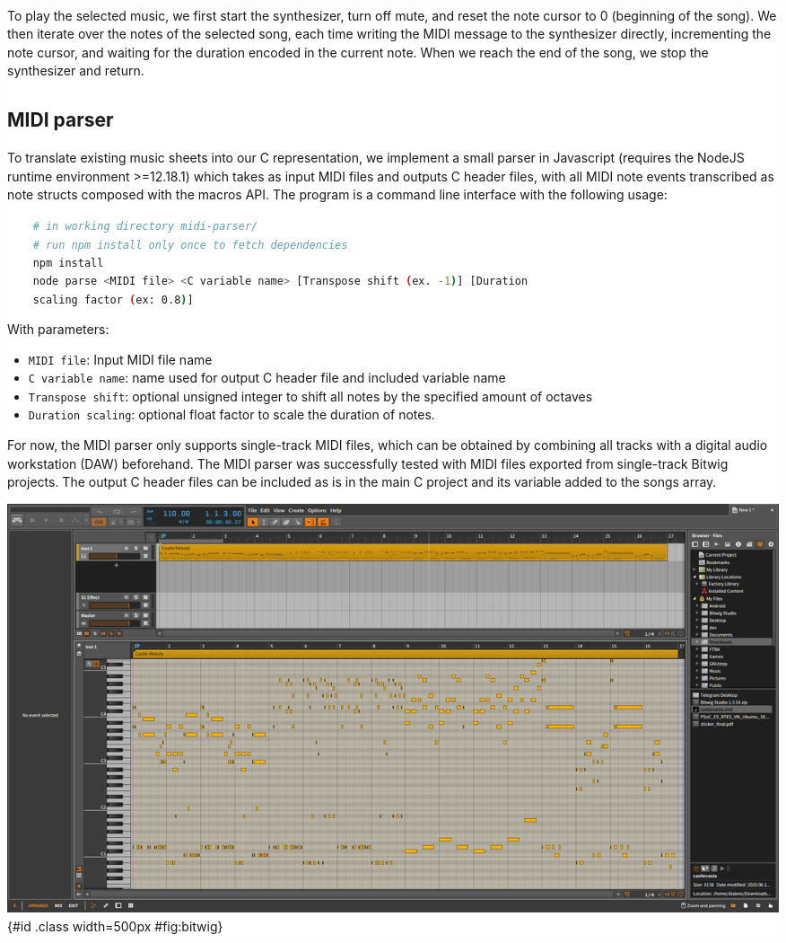 To play the selected music, we first start the synthesizer, turn off mute, and reset the note cursor to 0 (beginning of the song). We then iterate over the notes of the selected song, each time writing the MIDI message to the synthesizer directly, incrementing the note cursor, and waiting for the duration encoded in the current note. When we reach the end of the song, we stop the synthesizer and return.

## MIDI parser

To translate existing music sheets into our C representation, we implement a small parser in Javascript (requires the NodeJS runtime environment >=12.18.1) which takes as input MIDI files and outputs C header files, with all MIDI note events transcribed as note structs composed with the macros API. The program is a command line interface with the following usage:

```bash
    # in working directory midi-parser/
    # run npm install only once to fetch dependencies
    npm install
    node parse <MIDI file> <C variable name> [Transpose shift (ex. -1)] [Duration
    scaling factor (ex: 0.8)]
```

With parameters:

- `MIDI file`: Input MIDI file name
- `C variable name`: name used for output C header file and included variable name
- `Transpose shift`: optional unsigned integer to shift all notes by the specified amount of octaves
- `Duration scaling`: optional float factor to scale the duration of notes.

For now, the MIDI parser only supports single-track MIDI files, which can be obtained by combining all tracks with a digital audio workstation (DAW) beforehand. The MIDI parser was successfully tested with MIDI files exported from single-track Bitwig projects. The output C header files can be included as is in the main C project and its variable added to the songs array.

![Castlevania - Vampire Killer single MIDI track project in Bitwig](assets/bitwig.png){#id .class width=500px #fig:bitwig}
